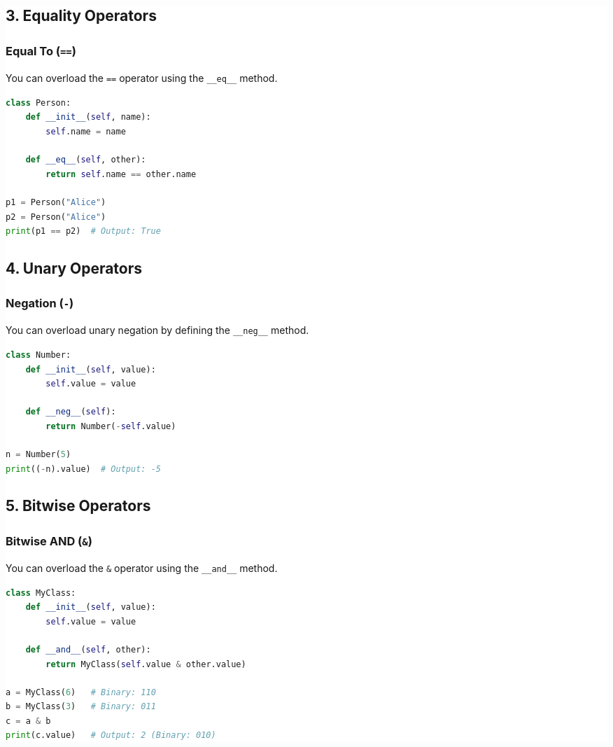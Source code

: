 ## 3. Equality Operators

### Equal To (`==`)

You can overload the `==` operator using the `__eq__` method.

```python
class Person:
    def __init__(self, name):
        self.name = name

    def __eq__(self, other):
        return self.name == other.name

p1 = Person("Alice")
p2 = Person("Alice")
print(p1 == p2)  # Output: True
```

## 4. Unary Operators

### Negation (`-`)

You can overload unary negation by defining the `__neg__` method.

```python
class Number:
    def __init__(self, value):
        self.value = value

    def __neg__(self):
        return Number(-self.value)

n = Number(5)
print((-n).value)  # Output: -5
```

## 5. Bitwise Operators

### Bitwise AND (`&`)

You can overload the `&` operator using the `__and__` method.

```python
class MyClass:
    def __init__(self, value):
        self.value = value

    def __and__(self, other):
        return MyClass(self.value & other.value)

a = MyClass(6)   # Binary: 110
b = MyClass(3)   # Binary: 011
c = a & b
print(c.value)   # Output: 2 (Binary: 010)
```
